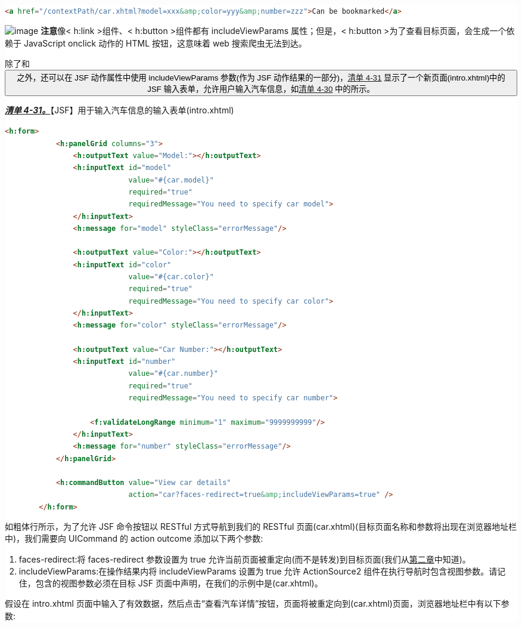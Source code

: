 ```html
<a href="/contextPath/car.xhtml?model=xxx&amp;color=yyy&amp;number=zzz">Can be bookmarked</a>
```

![image](../images/00010.jpeg) **注意**像< h:link >组件、< h:button >组件都有 includeViewParams 属性；但是，< h:button >为了查看目标页面，会生成一个依赖于 JavaScript onclick 动作的 HTML 按钮，这意味着 web 搜索爬虫无法到达。

除了<link>和<button>之外，还可以在 JSF 动作属性中使用 includeViewParams 参数(作为 JSF 动作结果的一部分)，[清单 4-31](#list31) 显示了一个新页面(intro.xhtml)中的 JSF 输入表单，允许用户输入汽车信息，如[清单 4-30](#list30) 中的所示。</button>

[***清单 4-31。***](#_list31)【JSF】用于输入汽车信息的输入表单(intro.xhtml)

```html
<h:form>
            <h:panelGrid columns="3">
                <h:outputText value="Model:"></h:outputText>
                <h:inputText id="model"
                             value="#{car.model}"
                             required="true"
                             requiredMessage="You need to specify car model">
                </h:inputText>
                <h:message for="model" styleClass="errorMessage"/>

                <h:outputText value="Color:"></h:outputText>
                <h:inputText id="color"
                             value="#{car.color}"
                             required="true"
                             requiredMessage="You need to specify car color">
                </h:inputText>
                <h:message for="color" styleClass="errorMessage"/>

                <h:outputText value="Car Number:"></h:outputText>
                <h:inputText id="number"
                             value="#{car.number}"
                             required="true"
                             requiredMessage="You need to specify car number">

                    <f:validateLongRange minimum="1" maximum="9999999999"/>
                </h:inputText>
                <h:message for="number" styleClass="errorMessage"/>
            </h:panelGrid>

            <h:commandButton value="View car details"
                             action="car?faces-redirect=true&amp;includeViewParams=true" />
        </h:form>        
```

如粗体行所示，为了允许 JSF 命令按钮以 RESTful 方式导航到我们的 RESTful 页面(car.xhtml)(目标页面名称和参数将出现在浏览器地址栏中)，我们需要向 UICommand 的 action outcome 添加以下两个参数:

1.  faces-redirect:将 faces-redirect 参数设置为 true 允许当前页面被重定向(而不是转发)到目标页面(我们从[第二章](02.html)中知道)。
2.  includeViewParams:在操作结果内将 includeViewParams 设置为 true 允许 ActionSource2 组件在执行导航时包含视图参数。请记住，包含的视图参数必须在目标 JSF 页面中声明，在我们的示例中是(car.xhtml)。

假设在 intro.xhtml 页面中输入了有效数据，然后点击“查看汽车详情”按钮，页面将被重定向到(car.xhtml)页面，浏览器地址栏中有以下参数:
